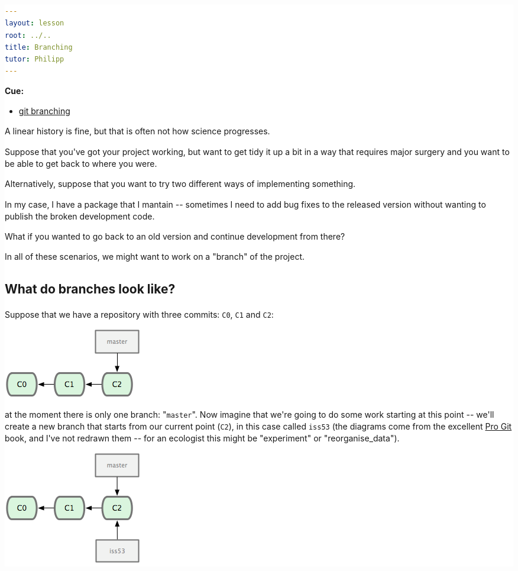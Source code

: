 ```yaml
---
layout: lesson
root: ../..
title: Branching
tutor: Philipp
---
```


**Cue:**

* [git branching](http://pcottle.github.io/learnGitBranching/?NODEMO)

A linear history is fine, but that is often not how science progresses.

Suppose that you've got your project working, but want to get tidy it up a bit in a way that requires major surgery and you want to be able to get back to where you were.

Alternatively, suppose that you want to try two different ways of implementing something.

In my case, I have a package that I mantain -- sometimes I need to add bug fixes to the released version without wanting to publish the broken development code.

What if you wanted to go back to an old version and continue development from there?

In all of these scenarios, we might want to work on a "branch" of the project.

## What do branches look like?

Suppose that we have a repository with three commits: `C0`, `C1` and `C2`:

![](img/pro-git-branch-base.png)

at the moment there is only one branch: "`master`".  Now imagine that
we're going to do some work starting at this point -- we'll create a
new branch that starts from our current point (`C2`), in this case
called `iss53` (the diagrams come from the excellent
[Pro Git](http://git-scm.com/book) book, and I've not redrawn them --
for an ecologist this might be "experiment" or "reorganise_data").

![](img/pro-git-branch-just-branched.png)
